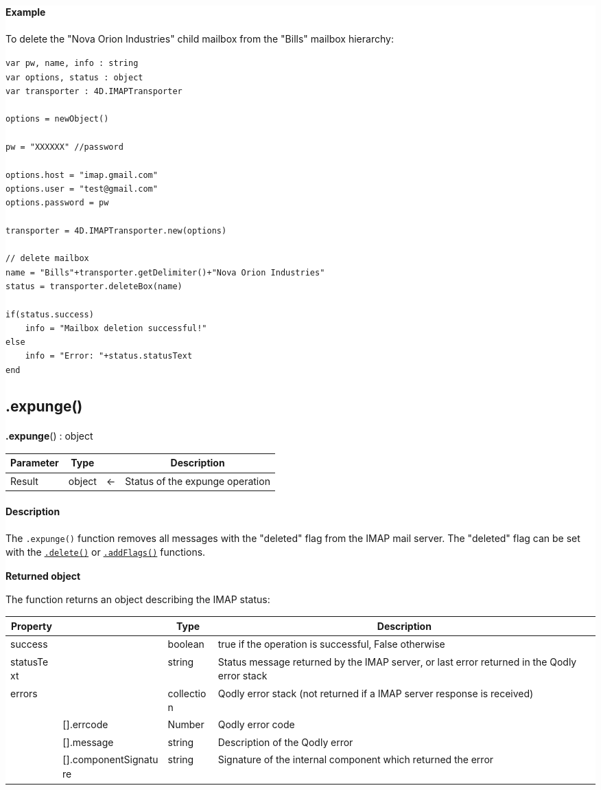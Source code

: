 #### Example  

To delete the "Nova Orion Industries" child mailbox from the "Bills" mailbox hierarchy:

```qs
var pw, name, info : string
var options, status : object
var transporter : 4D.IMAPTransporter

options = newObject()

pw = "XXXXXX" //password

options.host = "imap.gmail.com"
options.user = "test@gmail.com"
options.password = pw

transporter = 4D.IMAPTransporter.new(options)

// delete mailbox
name = "Bills"+transporter.getDelimiter()+"Nova Orion Industries"
status = transporter.deleteBox(name)

if(status.success)
	info = "Mailbox deletion successful!"
else
	info = "Error: "+status.statusText
end
```




## .expunge()

**.expunge**() : object



|Parameter|Type||Description|
|---------|--- |:---:|------|
|Result|object|&#8592;|Status of the expunge operation |

#### Description

The `.expunge()` function removes all messages with the "deleted" flag from the IMAP mail server. The "deleted" flag can be set with the [`.delete()`](#delete) or [`.addFlags()`](#addflags) functions.

**Returned object**

The function returns an object describing the IMAP status:

|Property|| Type| Description|
|---|---|---|---|
|success||boolean|true if the operation is successful, False otherwise
|statusText || string|Status message returned by the IMAP server, or last error returned in the Qodly error stack  |
|errors ||collection|Qodly error stack (not returned if a IMAP server response is received)|
| |\[].errcode|Number| Qodly error code|
| |\[].message|string|Description of the Qodly error |
| |\[].componentSignature|string|Signature of the internal component which returned the error|
